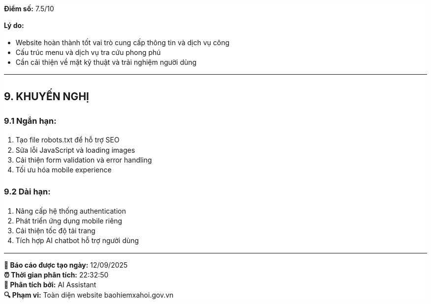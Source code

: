 **Điểm số:** 7.5/10

**Lý do:**
- Website hoàn thành tốt vai trò cung cấp thông tin và dịch vụ công
- Cấu trúc menu và dịch vụ tra cứu phong phú
- Cần cải thiện về mặt kỹ thuật và trải nghiệm người dùng

---

## 9. KHUYẾN NGHỊ

### **9.1 Ngắn hạn:**
1. Tạo file robots.txt để hỗ trợ SEO
2. Sửa lỗi JavaScript và loading images
3. Cải thiện form validation và error handling
4. Tối ưu hóa mobile experience

### **9.2 Dài hạn:**
1. Nâng cấp hệ thống authentication
2. Phát triển ứng dụng mobile riêng
3. Cải thiện tốc độ tải trang
4. Tích hợp AI chatbot hỗ trợ người dùng

---

**📅 Báo cáo được tạo ngày:** 12/09/2025  
**⏰ Thời gian phân tích:** 22:32:50  
**👤 Phân tích bởi:** AI Assistant  
**🔍 Phạm vi:** Toàn diện website baohiemxahoi.gov.vn